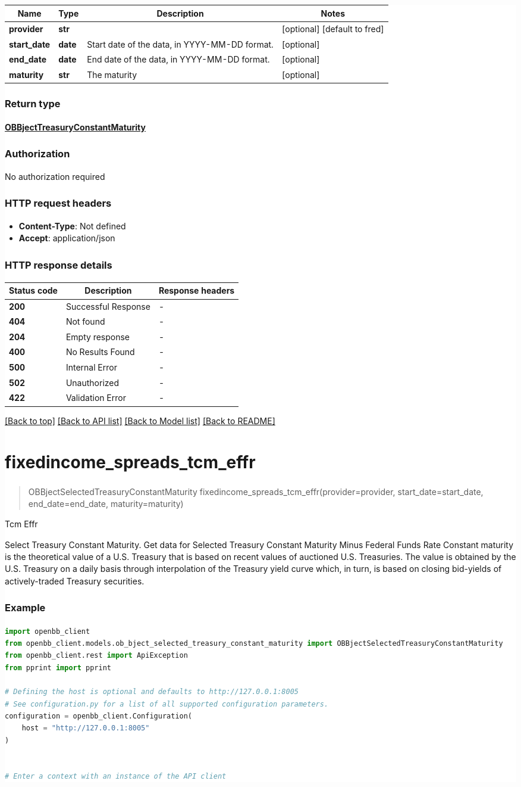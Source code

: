 Name | Type | Description  | Notes
------------- | ------------- | ------------- | -------------
 **provider** | **str**|  | [optional] [default to fred]
 **start_date** | **date**| Start date of the data, in YYYY-MM-DD format. | [optional] 
 **end_date** | **date**| End date of the data, in YYYY-MM-DD format. | [optional] 
 **maturity** | **str**| The maturity | [optional] 

### Return type

[**OBBjectTreasuryConstantMaturity**](OBBjectTreasuryConstantMaturity.md)

### Authorization

No authorization required

### HTTP request headers

 - **Content-Type**: Not defined
 - **Accept**: application/json

### HTTP response details

| Status code | Description | Response headers |
|-------------|-------------|------------------|
**200** | Successful Response |  -  |
**404** | Not found |  -  |
**204** | Empty response |  -  |
**400** | No Results Found |  -  |
**500** | Internal Error |  -  |
**502** | Unauthorized |  -  |
**422** | Validation Error |  -  |

[[Back to top]](#) [[Back to API list]](../README.md#documentation-for-api-endpoints) [[Back to Model list]](../README.md#documentation-for-models) [[Back to README]](../README.md)

# **fixedincome_spreads_tcm_effr**
> OBBjectSelectedTreasuryConstantMaturity fixedincome_spreads_tcm_effr(provider=provider, start_date=start_date, end_date=end_date, maturity=maturity)

Tcm Effr

Select Treasury Constant Maturity.  Get data for Selected Treasury Constant Maturity Minus Federal Funds Rate Constant maturity is the theoretical value of a U.S. Treasury that is based on recent values of auctioned U.S. Treasuries. The value is obtained by the U.S. Treasury on a daily basis through interpolation of the Treasury yield curve which, in turn, is based on closing bid-yields of actively-traded Treasury securities.

### Example


```python
import openbb_client
from openbb_client.models.ob_bject_selected_treasury_constant_maturity import OBBjectSelectedTreasuryConstantMaturity
from openbb_client.rest import ApiException
from pprint import pprint

# Defining the host is optional and defaults to http://127.0.0.1:8005
# See configuration.py for a list of all supported configuration parameters.
configuration = openbb_client.Configuration(
    host = "http://127.0.0.1:8005"
)


# Enter a context with an instance of the API client
```